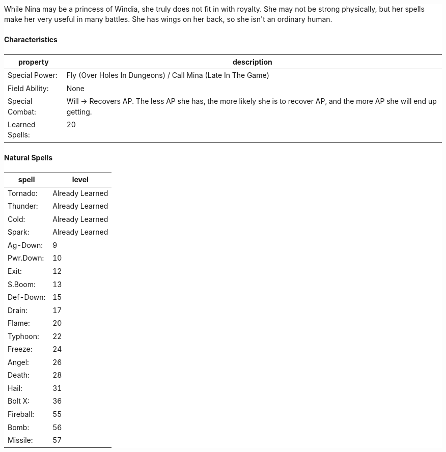 While Nina may be a princess of Windia, she truly does not fit in with royalty.
She may not be strong physically, but her spells make her very useful in many
battles.  She has wings on her back, so she isn't an ordinary human.

#### Characteristics
| property | description |
|---|---|
| Special Power:   | Fly (Over Holes In Dungeons) / Call Mina (Late In The Game) |
| Field Ability:   | None |
| Special Combat:  | Will -> Recovers AP.  The less AP she has, the more likely she is to recover AP, and the more AP she will end up getting. |
| Learned Spells:  | 20 |

#### Natural Spells

| spell | level |
|---|---|
| Tornado:   |  Already Learned |
| Thunder:   |  Already Learned |
| Cold:      |  Already Learned |
| Spark:     |  Already Learned |
| Ag-Down:   |  9 |
| Pwr.Down:  |  10 |
| Exit:      |  12 |
| S.Boom:    |  13 |
| Def-Down:  |  15 |
| Drain:     |  17 |
| Flame:     |  20 |
| Typhoon:   |  22 |
| Freeze:    |  24 |
| Angel:     |  26 |
| Death:     |  28 |
| Hail:      |  31 |
| Bolt X:    |  36 |
| Fireball:  |  55 |
| Bomb:      |  56 |
| Missile:   |  57 |
